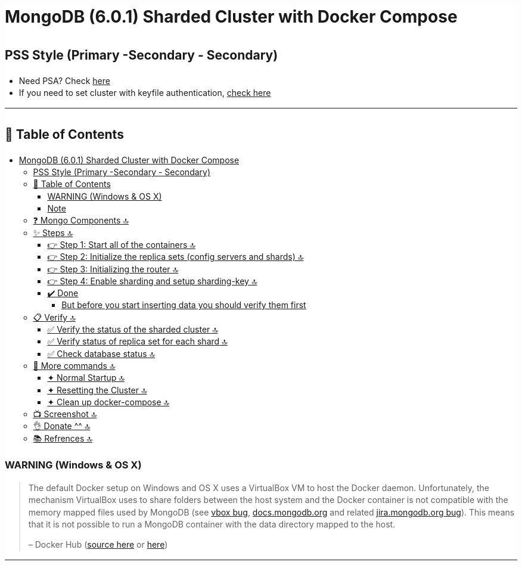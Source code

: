 # MongoDB (6.0.1) Sharded Cluster with Docker Compose

## PSS Style (Primary -Secondary - Secondary)

- Need PSA? Check [here](https://github.com/minhhungit/mongodb-cluster-docker-compose/tree/master/PSA)
- If you need to set cluster with keyfile authentication, [check here](https://github.com/minhhungit/mongodb-cluster-docker-compose/tree/Feature/Auth/with-keyfile-auth)

---

## 📖 Table of Contents

- [MongoDB (6.0.1) Sharded Cluster with Docker Compose](#mongodb-601-sharded-cluster-with-docker-compose)
  - [PSS Style (Primary -Secondary - Secondary)](#pss-style-primary--secondary---secondary)
  - [📖 Table of Contents](#-table-of-contents)
    - [WARNING (Windows \& OS X)](#warning-windows--os-x)
    - [Note](#note)
  - [❓ Mongo Components 🔝](#-mongo-components-)
  - [✨ Steps 🔝](#-steps-)
    - [👉 Step 1: Start all of the containers 🔝](#-step-1-start-all-of-the-containers-)
    - [👉 Step 2: Initialize the replica sets (config servers and shards) 🔝](#-step-2-initialize-the-replica-sets-config-servers-and-shards-)
    - [👉 Step 3: Initializing the router 🔝](#-step-3-initializing-the-router-)
    - [👉 Step 4: Enable sharding and setup sharding-key 🔝](#-step-4-enable-sharding-and-setup-sharding-key-)
    - [✔️ Done](#️-done)
      - [But before you start inserting data you should verify them first](#but-before-you-start-inserting-data-you-should-verify-them-first)
  - [📋 Verify 🔝](#-verify-)
    - [✅ Verify the status of the sharded cluster 🔝](#-verify-the-status-of-the-sharded-cluster-)
    - [✅ Verify status of replica set for each shard 🔝](#-verify-status-of-replica-set-for-each-shard-)
    - [✅ Check database status 🔝](#-check-database-status-)
  - [🔎 More commands 🔝](#-more-commands-)
    - [✦ Normal Startup 🔝](#-normal-startup-)
    - [✦ Resetting the Cluster 🔝](#-resetting-the-cluster-)
    - [✦ Clean up docker-compose 🔝](#-clean-up-docker-compose-)
  - [📺 Screenshot 🔝](#-screenshot-)
  - [👌 Donate ^^ 🔝](#-donate--)
  - [📚 Refrences 🔝](#-refrences-)

### WARNING (Windows & OS X)

>The default Docker setup on Windows and OS X uses a VirtualBox VM to host the Docker daemon.
>Unfortunately, the mechanism VirtualBox uses to share folders between the host system and
>the Docker container is not compatible with the memory mapped files used by MongoDB
>(see [vbox bug](https://www.virtualbox.org/ticket/819), [docs.mongodb.org](https://docs.mongodb.com/manual/administration/production->notes/#fsync-on-directories)
>and related [jira.mongodb.org bug](https://jira.mongodb.org/browse/SERVER-8600)).
>This means that it is not possible to run a MongoDB container with the data directory mapped to the host.
>
>&#8211; Docker Hub ([source here](https://github.com/docker-library/docs/blob/b78d49c9dffe5dd8b3ffd1db338c62b9e1fc3db8/mongo/content.md#where-to-store-data)
>or [here](https://github.com/docker-library/mongo/issues/232#issuecomment-355423692))
---
